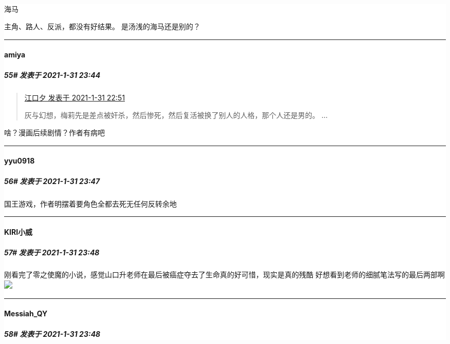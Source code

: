 海马

主角、路人、反派，都没有好结果。</blockquote>
是汤浅的海马还是别的？







*****

####  amiya  
##### 55#       发表于 2021-1-31 23:44



<blockquote><a href="httphttps://bbs.saraba1st.com/2b/forum.php?mod=redirect&amp;goto=findpost&amp;pid=50201912&amp;ptid=1985558" target="_blank">江口夕 发表于 2021-1-31 22:51</a>

灰与幻想，梅莉先是差点被奸杀，然后惨死，然后复活被换了别人的人格，那个人还是男的。 ...</blockquote>
啥？漫画后续剧情？作者有病吧







*****

####  yyu0918  
##### 56#       发表于 2021-1-31 23:47




国王游戏，作者明摆着要角色全都去死无任何反转余地







*****

####  KIRI小威  
##### 57#       发表于 2021-1-31 23:48




刚看完了零之使魔的小说，感觉山口升老师在最后被癌症夺去了生命真的好可惜，现实是真的残酷
好想看到老师的细腻笔法写的最后两部啊<img src="https://static.saraba1st.com/image/smiley/face2017/138.png" referrerpolicy="no-referrer">







*****

####  Messiah_QY  
##### 58#       发表于 2021-1-31 23:48
